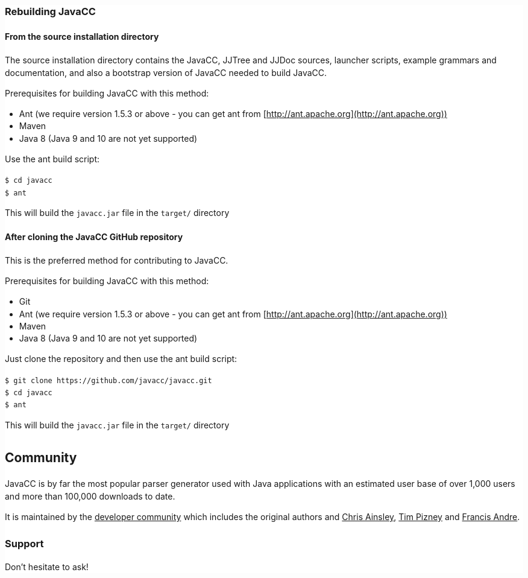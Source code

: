 ### Rebuilding JavaCC 

#### From the source installation directory

The source installation directory contains the JavaCC, JJTree and JJDoc sources, launcher scripts, example grammars and documentation, and also a bootstrap version of JavaCC needed to build JavaCC.

Prerequisites for building JavaCC with this method:

* Ant (we require version 1.5.3 or above - you can get ant from [http://ant.apache.org](http://ant.apache.org))
* Maven
* Java 8 (Java 9 and 10 are not yet supported)

Use the ant build script:

```
$ cd javacc
$ ant
```

This will build the `javacc.jar` file in the `target/` directory

#### After cloning the JavaCC GitHub repository

This is the preferred method for contributing to JavaCC.

Prerequisites for building JavaCC with this method:

* Git
* Ant (we require version 1.5.3 or above - you can get ant from [http://ant.apache.org](http://ant.apache.org))
* Maven
* Java 8 (Java 9 and 10 are not yet supported)

Just clone the repository and then use the ant build script:

```
$ git clone https://github.com/javacc/javacc.git
$ cd javacc
$ ant
```

This will build the `javacc.jar` file in the `target/` directory

## Community

JavaCC is by far the most popular parser generator used with Java applications with an estimated user base of over 1,000 users and more than 100,000 downloads to date.

It is maintained by the [developer community](https://github.com/javacc/javacc/graphs/contributors) which includes the original authors and [Chris Ainsley](https://github.com/ainslec), [Tim Pizney](https://github.com/timp) and [Francis Andre](https://github.com/zosrothko).

### Support

Don’t hesitate to ask!
